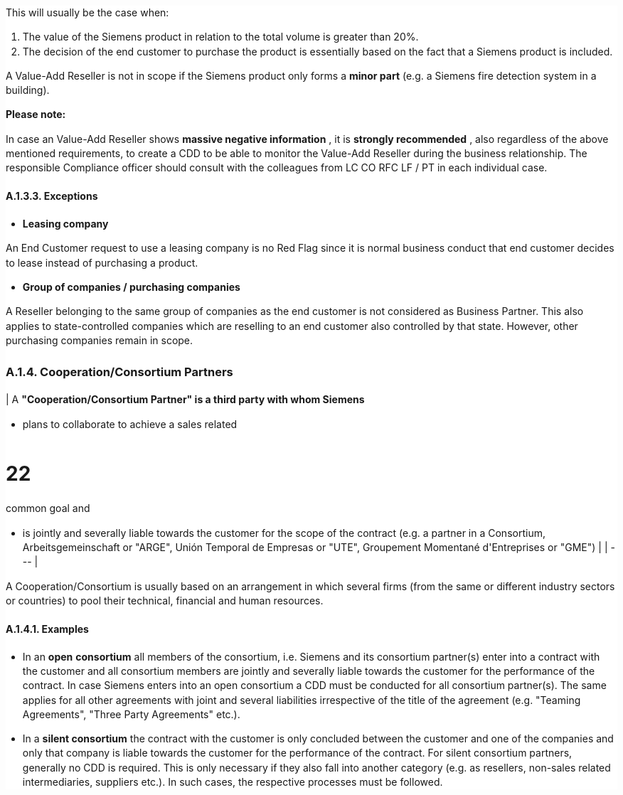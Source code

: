 This will usually be the case when:

1. The value of the Siemens product in relation to the total volume is greater than 20%.
2. The decision of the end customer to purchase the product is essentially based on the fact that a Siemens product is included.

A Value-Add Reseller is not in scope if the Siemens product only forms a **minor part** (e.g. a Siemens fire detection system in a building).

**Please note:**

In case an Value-Add Reseller shows **massive negative information** , it is **strongly recommended** , also regardless of the above mentioned requirements, to create a CDD to be able to monitor the Value-Add Reseller during the business relationship. The responsible Compliance officer should consult with the colleagues from LC CO RFC LF / PT in each individual case.

#### A.1.3.3. Exceptions

- **Leasing company**

An End Customer request to use a leasing company is no Red Flag since it is normal business conduct that end customer decides to lease instead of purchasing a product.

- **Group of companies / purchasing companies**

A Reseller belonging to the same group of companies as the end customer is not considered as Business Partner. This also applies to state-controlled companies which are reselling to an end customer also controlled by that state. However, other purchasing companies remain in scope.

### A.1.4. Cooperation/Consortium Partners

| A **&quot;Cooperation/Consortium Partner&quot; is a third party with whom Siemens**
- plans to collaborate to achieve a sales related
# 22
 common goal and
- is jointly and severally liable towards the customer for the scope of the contract
(e.g. a partner in a Consortium, Arbeitsgemeinschaft or &quot;ARGE&quot;, Unión Temporal de Empresas or &quot;UTE&quot;, Groupement Momentané d&#39;Entreprises or &quot;GME&quot;) |
| --- |

A Cooperation/Consortium is usually based on an arrangement in which several firms (from the same or different industry sectors or countries) to pool their technical, financial and human resources.

#### A.1.4.1. Examples

- In an **open**  **consortium** all members of the consortium, i.e. Siemens and its consortium partner(s) enter into a contract with the customer and all consortium members are jointly and severally liable towards the customer for the performance of the contract. In case Siemens enters into an open consortium a CDD must be conducted for all consortium partner(s). The same applies for all other agreements with joint and several liabilities irrespective of the title of the agreement (e.g. &quot;Teaming Agreements&quot;, &quot;Three Party Agreements&quot; etc.).

- In a **silent consortium** the contract with the customer is only concluded between the customer and one of the companies and only that company is liable towards the customer for the performance of the contract. For silent consortium partners, generally no CDD is required. This is only necessary if they also fall into another category (e.g. as resellers, non-sales related intermediaries, suppliers etc.). In such cases, the respective processes must be followed.
